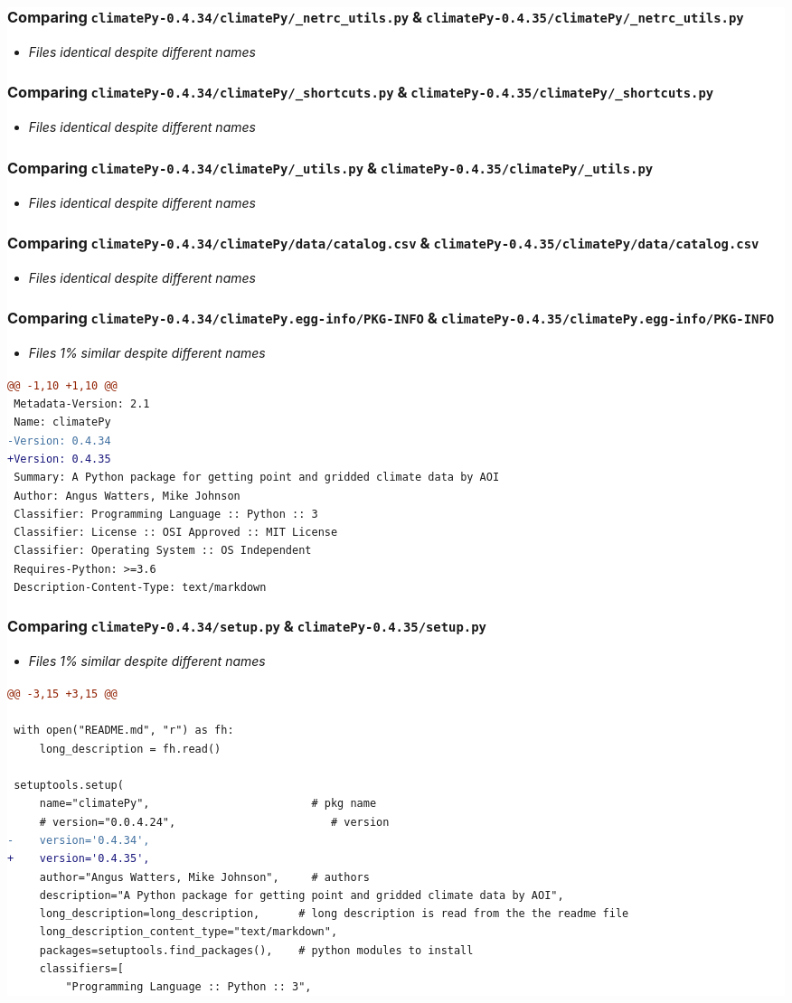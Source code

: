 ### Comparing `climatePy-0.4.34/climatePy/_netrc_utils.py` & `climatePy-0.4.35/climatePy/_netrc_utils.py`

 * *Files identical despite different names*

### Comparing `climatePy-0.4.34/climatePy/_shortcuts.py` & `climatePy-0.4.35/climatePy/_shortcuts.py`

 * *Files identical despite different names*

### Comparing `climatePy-0.4.34/climatePy/_utils.py` & `climatePy-0.4.35/climatePy/_utils.py`

 * *Files identical despite different names*

### Comparing `climatePy-0.4.34/climatePy/data/catalog.csv` & `climatePy-0.4.35/climatePy/data/catalog.csv`

 * *Files identical despite different names*

### Comparing `climatePy-0.4.34/climatePy.egg-info/PKG-INFO` & `climatePy-0.4.35/climatePy.egg-info/PKG-INFO`

 * *Files 1% similar despite different names*

```diff
@@ -1,10 +1,10 @@
 Metadata-Version: 2.1
 Name: climatePy
-Version: 0.4.34
+Version: 0.4.35
 Summary: A Python package for getting point and gridded climate data by AOI
 Author: Angus Watters, Mike Johnson
 Classifier: Programming Language :: Python :: 3
 Classifier: License :: OSI Approved :: MIT License
 Classifier: Operating System :: OS Independent
 Requires-Python: >=3.6
 Description-Content-Type: text/markdown
```

### Comparing `climatePy-0.4.34/setup.py` & `climatePy-0.4.35/setup.py`

 * *Files 1% similar despite different names*

```diff
@@ -3,15 +3,15 @@
 
 with open("README.md", "r") as fh:
     long_description = fh.read()
 
 setuptools.setup(
     name="climatePy",                         # pkg name
     # version="0.0.4.24",                        # version
-    version='0.4.34',
+    version='0.4.35',
     author="Angus Watters, Mike Johnson",     # authors
     description="A Python package for getting point and gridded climate data by AOI",
     long_description=long_description,      # long description is read from the the readme file
     long_description_content_type="text/markdown",
     packages=setuptools.find_packages(),    # python modules to install
     classifiers=[
         "Programming Language :: Python :: 3",
```
